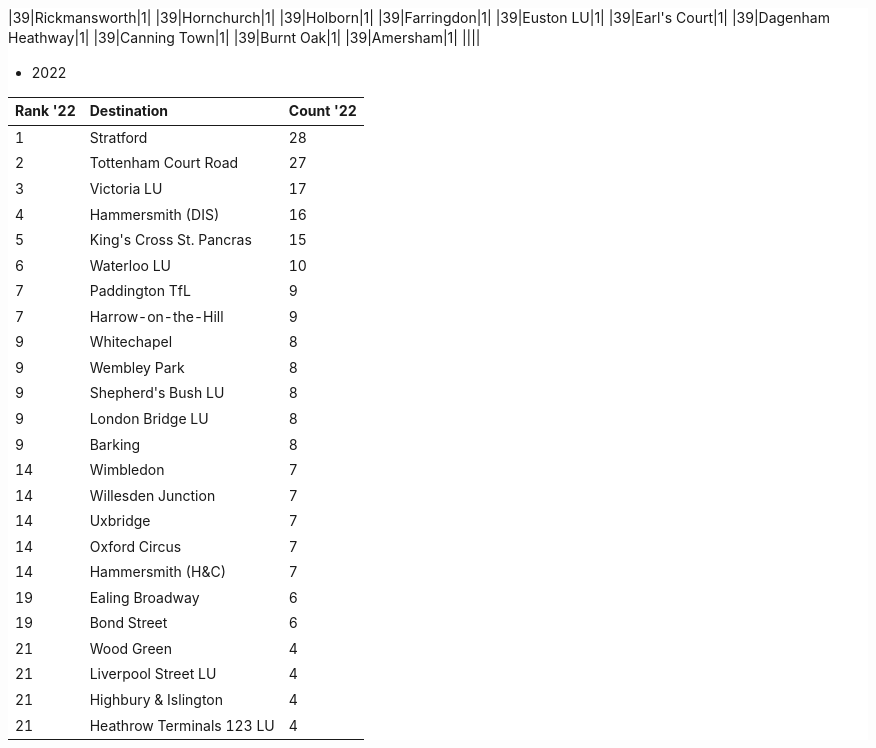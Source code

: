 |39|Rickmansworth|1|
|39|Hornchurch|1|
|39|Holborn|1|
|39|Farringdon|1|
|39|Euston LU|1|
|39|Earl's Court|1|
|39|Dagenham Heathway|1|
|39|Canning Town|1|
|39|Burnt Oak|1|
|39|Amersham|1|
||||

* 2022

|Rank '22|Destination|Count '22|
|:-----|:-----|:-----|
|1|Stratford|28|
|2|Tottenham Court Road|27|
|3|Victoria LU|17|
|4|Hammersmith (DIS)|16|
|5|King's Cross St. Pancras|15|
|6|Waterloo LU|10|
|7|Paddington TfL|9|
|7|Harrow-on-the-Hill|9|
|9|Whitechapel|8|
|9|Wembley Park|8|
|9|Shepherd's Bush LU|8|
|9|London Bridge LU|8|
|9|Barking|8|
|14|Wimbledon|7|
|14|Willesden Junction|7|
|14|Uxbridge|7|
|14|Oxford Circus|7|
|14|Hammersmith (H&C)|7|
|19|Ealing Broadway|6|
|19|Bond Street|6|
|21|Wood Green|4|
|21|Liverpool Street LU|4|
|21|Highbury & Islington|4|
|21|Heathrow Terminals 123 LU|4|